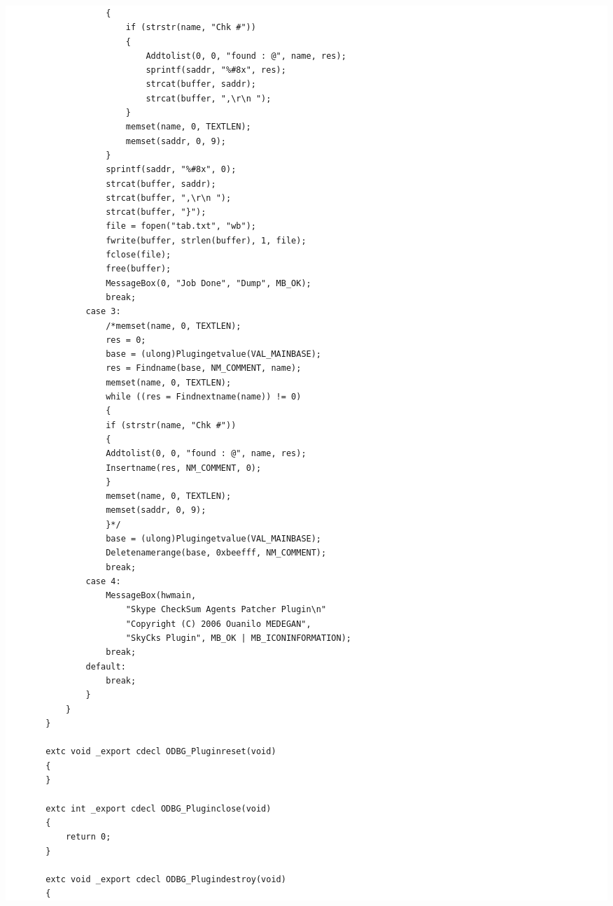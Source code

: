 ```
                    {
                        if (strstr(name, "Chk #"))
                        {
                            Addtolist(0, 0, "found : @", name, res);
                            sprintf(saddr, "%#8x", res);
                            strcat(buffer, saddr);
                            strcat(buffer, ",\r\n ");
                        }
                        memset(name, 0, TEXTLEN);
                        memset(saddr, 0, 9);
                    }
                    sprintf(saddr, "%#8x", 0);
                    strcat(buffer, saddr);
                    strcat(buffer, ",\r\n ");
                    strcat(buffer, "}");
                    file = fopen("tab.txt", "wb");
                    fwrite(buffer, strlen(buffer), 1, file);
                    fclose(file);
                    free(buffer);
                    MessageBox(0, "Job Done", "Dump", MB_OK);
                    break;
                case 3:
                    /*memset(name, 0, TEXTLEN);
                    res = 0;
                    base = (ulong)Plugingetvalue(VAL_MAINBASE);
                    res = Findname(base, NM_COMMENT, name);
                    memset(name, 0, TEXTLEN);
                    while ((res = Findnextname(name)) != 0)
                    {
                    if (strstr(name, "Chk #"))
                    {
                    Addtolist(0, 0, "found : @", name, res);
                    Insertname(res, NM_COMMENT, 0);
                    }
                    memset(name, 0, TEXTLEN);
                    memset(saddr, 0, 9);
                    }*/
                    base = (ulong)Plugingetvalue(VAL_MAINBASE);
                    Deletenamerange(base, 0xbeefff, NM_COMMENT);
                    break;
                case 4:
                    MessageBox(hwmain,
                        "Skype CheckSum Agents Patcher Plugin\n"
                        "Copyright (C) 2006 Ouanilo MEDEGAN",
                        "SkyCks Plugin", MB_OK | MB_ICONINFORMATION);
                    break;
                default:
                    break;
                }
            }
        }        

        extc void _export cdecl ODBG_Pluginreset(void)
        {
        }        

        extc int _export cdecl ODBG_Pluginclose(void)
        {
            return 0;
        }        

        extc void _export cdecl ODBG_Plugindestroy(void)
        {
```